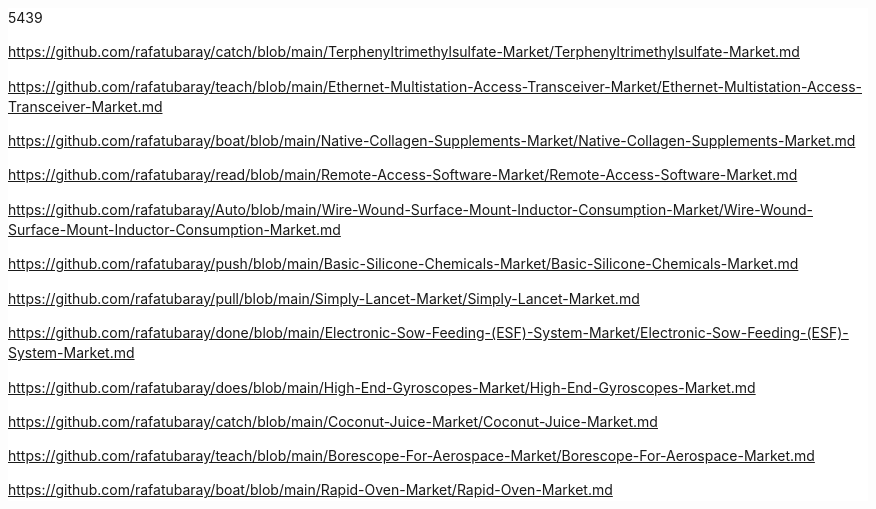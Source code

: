 5439</p><p><a href="https://github.com/rafatubaray/catch/blob/main/Terphenyltrimethylsulfate-Market/Terphenyltrimethylsulfate-Market.md">https://github.com/rafatubaray/catch/blob/main/Terphenyltrimethylsulfate-Market/Terphenyltrimethylsulfate-Market.md</a></p><p><a href="https://github.com/rafatubaray/teach/blob/main/Ethernet-Multistation-Access-Transceiver-Market/Ethernet-Multistation-Access-Transceiver-Market.md">https://github.com/rafatubaray/teach/blob/main/Ethernet-Multistation-Access-Transceiver-Market/Ethernet-Multistation-Access-Transceiver-Market.md</a></p><p><a href="https://github.com/rafatubaray/boat/blob/main/Native-Collagen-Supplements-Market/Native-Collagen-Supplements-Market.md">https://github.com/rafatubaray/boat/blob/main/Native-Collagen-Supplements-Market/Native-Collagen-Supplements-Market.md</a></p><p><a href="https://github.com/rafatubaray/read/blob/main/Remote-Access-Software-Market/Remote-Access-Software-Market.md">https://github.com/rafatubaray/read/blob/main/Remote-Access-Software-Market/Remote-Access-Software-Market.md</a></p><p><a href="https://github.com/rafatubaray/Auto/blob/main/Wire-Wound-Surface-Mount-Inductor-Consumption-Market/Wire-Wound-Surface-Mount-Inductor-Consumption-Market.md">https://github.com/rafatubaray/Auto/blob/main/Wire-Wound-Surface-Mount-Inductor-Consumption-Market/Wire-Wound-Surface-Mount-Inductor-Consumption-Market.md</a></p><p><a href="https://github.com/rafatubaray/push/blob/main/Basic-Silicone-Chemicals-Market/Basic-Silicone-Chemicals-Market.md">https://github.com/rafatubaray/push/blob/main/Basic-Silicone-Chemicals-Market/Basic-Silicone-Chemicals-Market.md</a></p><p><a href="https://github.com/rafatubaray/pull/blob/main/Simply-Lancet-Market/Simply-Lancet-Market.md">https://github.com/rafatubaray/pull/blob/main/Simply-Lancet-Market/Simply-Lancet-Market.md</a></p><p><a href="https://github.com/rafatubaray/done/blob/main/Electronic-Sow-Feeding-(ESF)-System-Market/Electronic-Sow-Feeding-(ESF)-System-Market.md">https://github.com/rafatubaray/done/blob/main/Electronic-Sow-Feeding-(ESF)-System-Market/Electronic-Sow-Feeding-(ESF)-System-Market.md</a></p><p><a href="https://github.com/rafatubaray/does/blob/main/High-End-Gyroscopes-Market/High-End-Gyroscopes-Market.md">https://github.com/rafatubaray/does/blob/main/High-End-Gyroscopes-Market/High-End-Gyroscopes-Market.md</a></p><p><a href="https://github.com/rafatubaray/catch/blob/main/Coconut-Juice-Market/Coconut-Juice-Market.md">https://github.com/rafatubaray/catch/blob/main/Coconut-Juice-Market/Coconut-Juice-Market.md</a></p><p><a href="https://github.com/rafatubaray/teach/blob/main/Borescope-For-Aerospace-Market/Borescope-For-Aerospace-Market.md">https://github.com/rafatubaray/teach/blob/main/Borescope-For-Aerospace-Market/Borescope-For-Aerospace-Market.md</a></p><p><a href="https://github.com/rafatubaray/boat/blob/main/Rapid-Oven-Market/Rapid-Oven-Market.md">https://github.com/rafatubaray/boat/blob/main/Rapid-Oven-Market/Rapid-Oven-Market.md</a></p>
